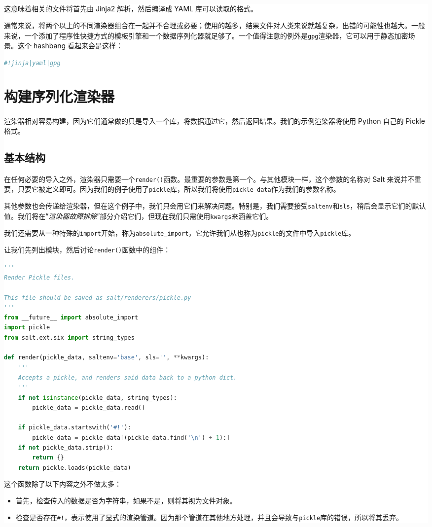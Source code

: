 这意味着相关的文件将首先由 Jinja2 解析，然后编译成 YAML 库可以读取的格式。

通常来说，将两个以上的不同渲染器组合在一起并不合理或必要；使用的越多，结果文件对人类来说就越复杂，出错的可能性也越大。一般来说，一个添加了程序性快捷方式的模板引擎和一个数据序列化器就足够了。一个值得注意的例外是`gpg`渲染器，它可以用于静态加密场景。这个 hashbang 看起来会是这样：

```py
#!jinja|yaml|gpg

```

# 构建序列化渲染器

渲染器相对容易构建，因为它们通常做的只是导入一个库，将数据通过它，然后返回结果。我们的示例渲染器将使用 Python 自己的 Pickle 格式。

## 基本结构

在任何必要的导入之外，渲染器只需要一个`render()`函数。最重要的参数是第一个。与其他模块一样，这个参数的名称对 Salt 来说并不重要，只要它被定义即可。因为我们的例子使用了`pickle`库，所以我们将使用`pickle_data`作为我们的参数名称。

其他参数也会传递给渲染器，但在这个例子中，我们只会用它们来解决问题。特别是，我们需要接受`saltenv`和`sls`，稍后会显示它们的默认值。我们将在“*渲染器故障排除*”部分介绍它们，但现在我们只需使用`kwargs`来涵盖它们。

我们还需要从一种特殊的`import`开始，称为`absolute_import`，它允许我们从也称为`pickle`的文件中导入`pickle`库。

让我们先列出模块，然后讨论`render()`函数中的组件：

```py
'''
Render Pickle files.

This file should be saved as salt/renderers/pickle.py
'''
from __future__ import absolute_import
import pickle
from salt.ext.six import string_types

def render(pickle_data, saltenv='base', sls='', **kwargs):
    '''
    Accepts a pickle, and renders said data back to a python dict.
    '''
    if not isinstance(pickle_data, string_types):
        pickle_data = pickle_data.read()

    if pickle_data.startswith('#!'):
        pickle_data = pickle_data[(pickle_data.find('\n') + 1):]
    if not pickle_data.strip():
        return {}
    return pickle.loads(pickle_data)
```

这个函数除了以下内容之外不做太多：

+   首先，检查传入的数据是否为字符串，如果不是，则将其视为文件对象。

+   检查是否存在`#!`，表示使用了显式的渲染管道。因为那个管道在其他地方处理，并且会导致与`pickle`库的错误，所以将其丢弃。
